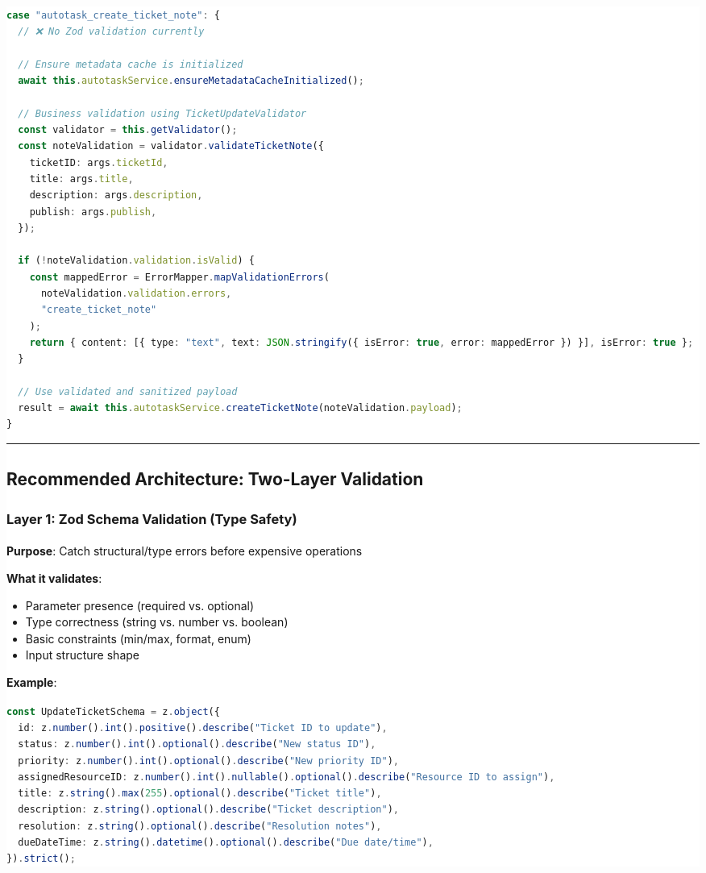 ```typescript
case "autotask_create_ticket_note": {
  // ❌ No Zod validation currently
  
  // Ensure metadata cache is initialized
  await this.autotaskService.ensureMetadataCacheInitialized();
  
  // Business validation using TicketUpdateValidator
  const validator = this.getValidator();
  const noteValidation = validator.validateTicketNote({
    ticketID: args.ticketId,
    title: args.title,
    description: args.description,
    publish: args.publish,
  });
  
  if (!noteValidation.validation.isValid) {
    const mappedError = ErrorMapper.mapValidationErrors(
      noteValidation.validation.errors,
      "create_ticket_note"
    );
    return { content: [{ type: "text", text: JSON.stringify({ isError: true, error: mappedError }) }], isError: true };
  }
  
  // Use validated and sanitized payload
  result = await this.autotaskService.createTicketNote(noteValidation.payload);
}
```

---

## Recommended Architecture: Two-Layer Validation

### Layer 1: Zod Schema Validation (Type Safety)

**Purpose**: Catch structural/type errors before expensive operations

**What it validates**:
- Parameter presence (required vs. optional)
- Type correctness (string vs. number vs. boolean)
- Basic constraints (min/max, format, enum)
- Input structure shape

**Example**:
```typescript
const UpdateTicketSchema = z.object({
  id: z.number().int().positive().describe("Ticket ID to update"),
  status: z.number().int().optional().describe("New status ID"),
  priority: z.number().int().optional().describe("New priority ID"),
  assignedResourceID: z.number().int().nullable().optional().describe("Resource ID to assign"),
  title: z.string().max(255).optional().describe("Ticket title"),
  description: z.string().optional().describe("Ticket description"),
  resolution: z.string().optional().describe("Resolution notes"),
  dueDateTime: z.string().datetime().optional().describe("Due date/time"),
}).strict();
```
